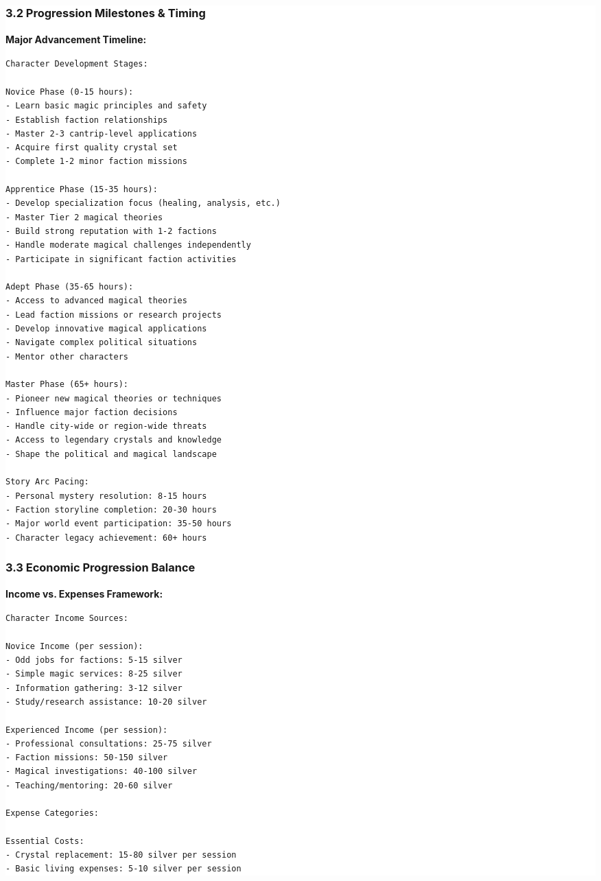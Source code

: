 ### 3.2 Progression Milestones & Timing

**Major Advancement Timeline:**
```
Character Development Stages:

Novice Phase (0-15 hours):
- Learn basic magic principles and safety
- Establish faction relationships
- Master 2-3 cantrip-level applications
- Acquire first quality crystal set
- Complete 1-2 minor faction missions

Apprentice Phase (15-35 hours):
- Develop specialization focus (healing, analysis, etc.)
- Master Tier 2 magical theories
- Build strong reputation with 1-2 factions
- Handle moderate magical challenges independently
- Participate in significant faction activities

Adept Phase (35-65 hours):
- Access to advanced magical theories
- Lead faction missions or research projects
- Develop innovative magical applications
- Navigate complex political situations
- Mentor other characters

Master Phase (65+ hours):
- Pioneer new magical theories or techniques
- Influence major faction decisions
- Handle city-wide or region-wide threats
- Access to legendary crystals and knowledge
- Shape the political and magical landscape

Story Arc Pacing:
- Personal mystery resolution: 8-15 hours
- Faction storyline completion: 20-30 hours
- Major world event participation: 35-50 hours
- Character legacy achievement: 60+ hours
```

### 3.3 Economic Progression Balance

**Income vs. Expenses Framework:**
```
Character Income Sources:

Novice Income (per session):
- Odd jobs for factions: 5-15 silver
- Simple magic services: 8-25 silver
- Information gathering: 3-12 silver
- Study/research assistance: 10-20 silver

Experienced Income (per session):
- Professional consultations: 25-75 silver
- Faction missions: 50-150 silver
- Magical investigations: 40-100 silver
- Teaching/mentoring: 20-60 silver

Expense Categories:

Essential Costs:
- Crystal replacement: 15-80 silver per session
- Basic living expenses: 5-10 silver per session
```